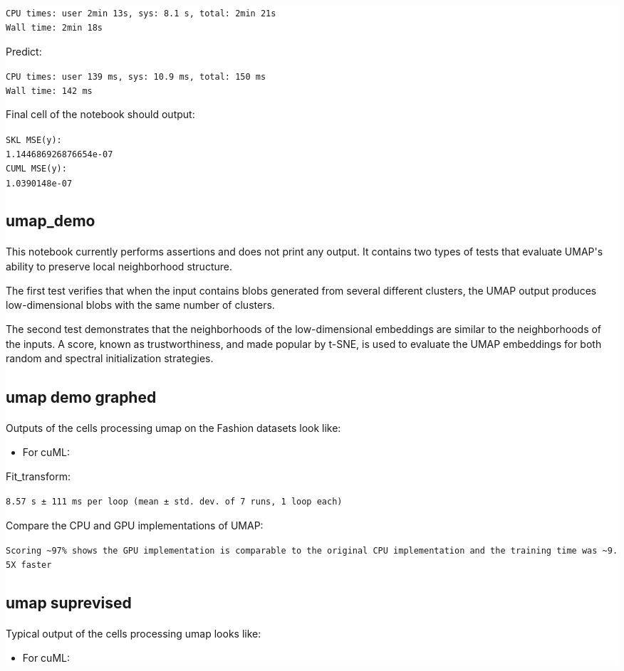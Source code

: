 ```
CPU times: user 2min 13s, sys: 8.1 s, total: 2min 21s
Wall time: 2min 18s
```

Predict:

```
CPU times: user 139 ms, sys: 10.9 ms, total: 150 ms
Wall time: 142 ms
```

Final cell of the notebook should output:

```
SKL MSE(y):
1.144686926876654e-07
CUML MSE(y):
1.0390148e-07
```

## umap_demo

This notebook currently performs assertions and does not print any output. It contains two types of tests that evaluate UMAP's ability to preserve local neighborhood structure.

The first test verifies that when the input contains blobs generated from several different clusters, the UMAP output produces low-dimensional blobs with the same number of clusters.

The second test demonstrates that the neighborhoods of the low-dimensional embeddings are similar to the neighborhoods of the inputs. A score, known as trustworthiness, and made popular by t-SNE, is used to evaluate the UMAP embeddings for both random and spectral initialization strategies.

## umap demo graphed

Outputs of the cells processing umap on the Fashion datasets look like:

- For cuML:

Fit_transform:

```
8.57 s ± 111 ms per loop (mean ± std. dev. of 7 runs, 1 loop each)
```

Compare the CPU and GPU implementations of UMAP:

```
Scoring ~97% shows the GPU implementation is comparable to the original CPU implementation and the training time was ~9.5X faster
```

## umap suprevised

Typical output of the cells processing umap looks like:

- For cuML:
